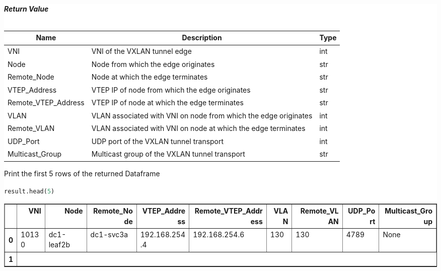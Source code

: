 ###### **Return Value**

Name | Description | Type
--- | --- | ---
VNI | VNI of the VXLAN tunnel edge | int
Node | Node from which the edge originates | str
Remote_Node | Node at which the edge terminates | str
VTEP_Address | VTEP IP of node from which the edge originates | str
Remote_VTEP_Address | VTEP IP of node at which the edge terminates | str
VLAN | VLAN associated with VNI on node from which the edge originates | int
Remote_VLAN | VLAN associated with VNI on node at which the edge terminates | int
UDP_Port | UDP port of the VXLAN tunnel transport | int
Multicast_Group | Multicast group of the VXLAN tunnel transport | str

Print the first 5 rows of the returned Dataframe


```python
result.head(5)
```




<div>
<style scoped>
    .dataframe tbody tr th:only-of-type {
        vertical-align: middle;
    }

    .dataframe tbody tr th {
        vertical-align: top;
    }

    .dataframe thead th {
        text-align: right;
    }
</style>
<table border="1" class="dataframe">
  <thead>
    <tr style="text-align: right;">
      <th></th>
      <th>VNI</th>
      <th>Node</th>
      <th>Remote_Node</th>
      <th>VTEP_Address</th>
      <th>Remote_VTEP_Address</th>
      <th>VLAN</th>
      <th>Remote_VLAN</th>
      <th>UDP_Port</th>
      <th>Multicast_Group</th>
    </tr>
  </thead>
  <tbody>
    <tr>
      <th>0</th>
      <td>10130</td>
      <td>dc1-leaf2b</td>
      <td>dc1-svc3a</td>
      <td>192.168.254.4</td>
      <td>192.168.254.6</td>
      <td>130</td>
      <td>130</td>
      <td>4789</td>
      <td>None</td>
    </tr>
    <tr>
      <th>1</th>